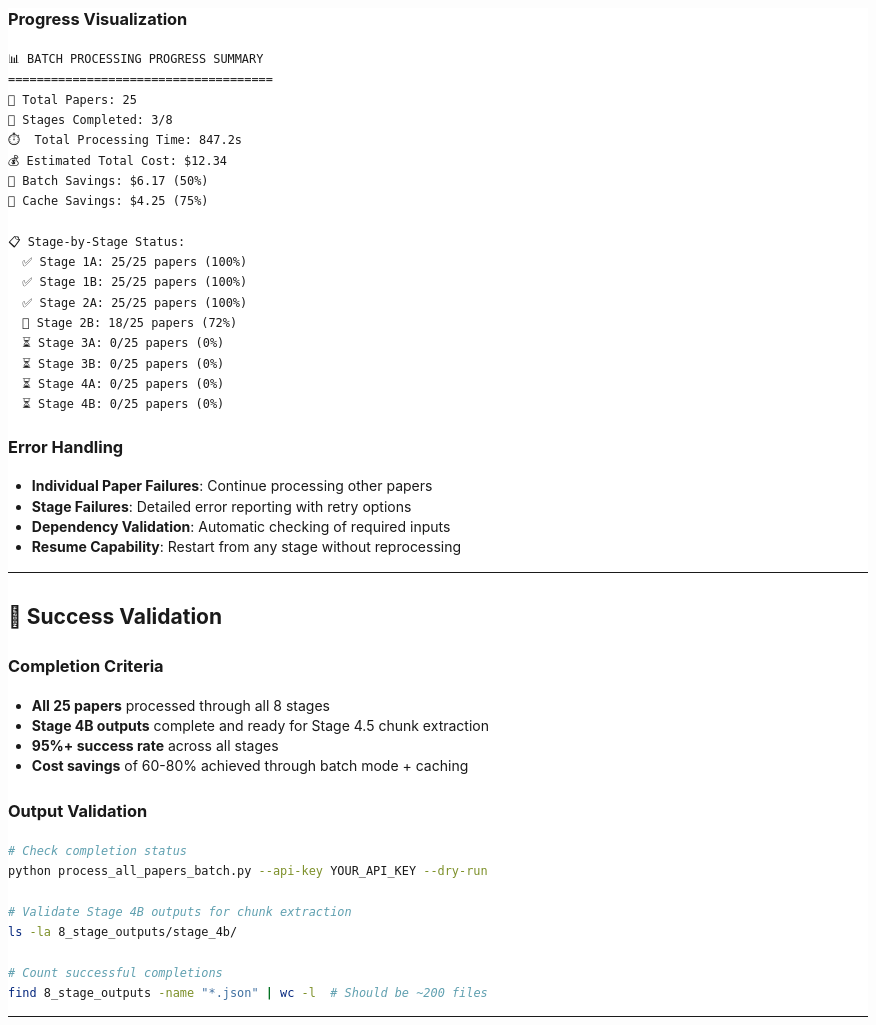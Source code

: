 ### **Progress Visualization**
```
📊 BATCH PROCESSING PROGRESS SUMMARY
=====================================
📄 Total Papers: 25
🎯 Stages Completed: 3/8
⏱️  Total Processing Time: 847.2s
💰 Estimated Total Cost: $12.34
🎉 Batch Savings: $6.17 (50%)
🧠 Cache Savings: $4.25 (75%)

📋 Stage-by-Stage Status:
  ✅ Stage 1A: 25/25 papers (100%)
  ✅ Stage 1B: 25/25 papers (100%)
  ✅ Stage 2A: 25/25 papers (100%)
  🔄 Stage 2B: 18/25 papers (72%)
  ⏳ Stage 3A: 0/25 papers (0%)
  ⏳ Stage 3B: 0/25 papers (0%)
  ⏳ Stage 4A: 0/25 papers (0%)
  ⏳ Stage 4B: 0/25 papers (0%)
```

### **Error Handling**
- **Individual Paper Failures**: Continue processing other papers
- **Stage Failures**: Detailed error reporting with retry options
- **Dependency Validation**: Automatic checking of required inputs
- **Resume Capability**: Restart from any stage without reprocessing

---

## 🎯 Success Validation

### **Completion Criteria**
- **All 25 papers** processed through all 8 stages
- **Stage 4B outputs** complete and ready for Stage 4.5 chunk extraction
- **95%+ success rate** across all stages
- **Cost savings** of 60-80% achieved through batch mode + caching

### **Output Validation**
```bash
# Check completion status
python process_all_papers_batch.py --api-key YOUR_API_KEY --dry-run

# Validate Stage 4B outputs for chunk extraction
ls -la 8_stage_outputs/stage_4b/

# Count successful completions
find 8_stage_outputs -name "*.json" | wc -l  # Should be ~200 files
```

---